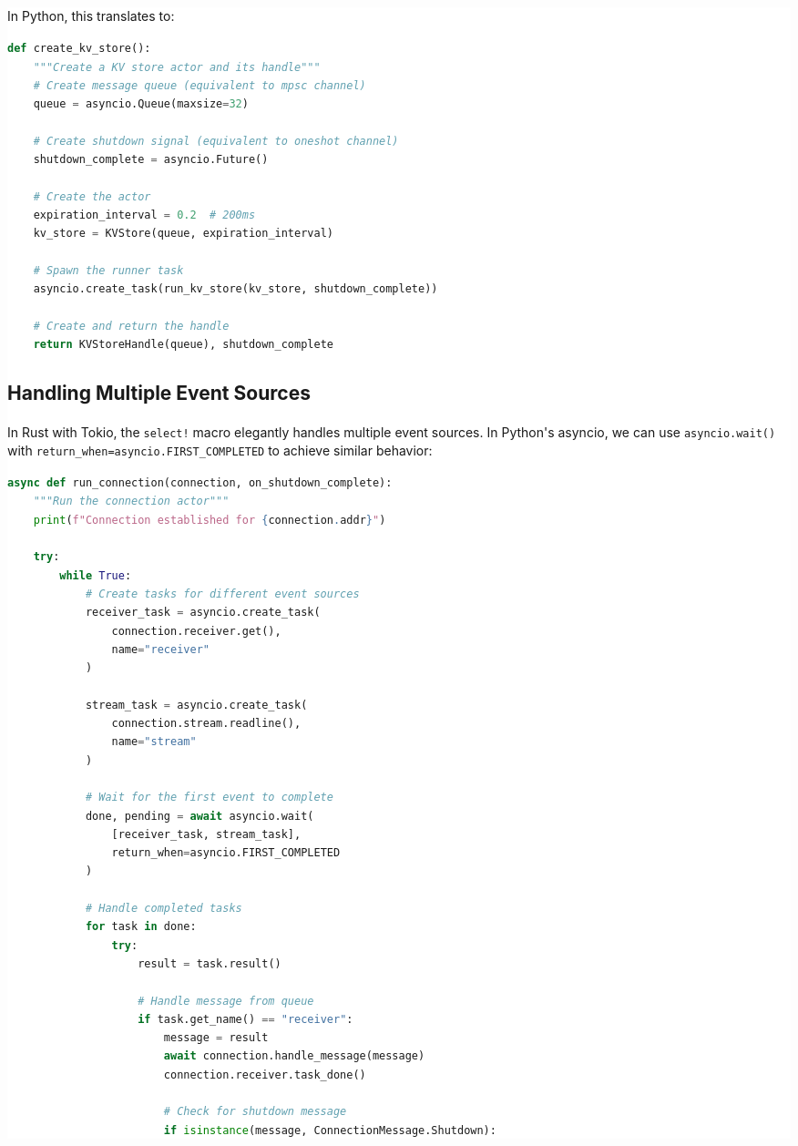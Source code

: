In Python, this translates to:

```python
def create_kv_store():
    """Create a KV store actor and its handle"""
    # Create message queue (equivalent to mpsc channel)
    queue = asyncio.Queue(maxsize=32)
    
    # Create shutdown signal (equivalent to oneshot channel)
    shutdown_complete = asyncio.Future()
    
    # Create the actor
    expiration_interval = 0.2  # 200ms
    kv_store = KVStore(queue, expiration_interval)
    
    # Spawn the runner task
    asyncio.create_task(run_kv_store(kv_store, shutdown_complete))
    
    # Create and return the handle
    return KVStoreHandle(queue), shutdown_complete
```

## Handling Multiple Event Sources

In Rust with Tokio, the `select!` macro elegantly handles multiple event sources. In Python's asyncio, we can use `asyncio.wait()` with `return_when=asyncio.FIRST_COMPLETED` to achieve similar behavior:

```python
async def run_connection(connection, on_shutdown_complete):
    """Run the connection actor"""
    print(f"Connection established for {connection.addr}")
    
    try:
        while True:
            # Create tasks for different event sources
            receiver_task = asyncio.create_task(
                connection.receiver.get(), 
                name="receiver"
            )
            
            stream_task = asyncio.create_task(
                connection.stream.readline(),
                name="stream"
            )
            
            # Wait for the first event to complete
            done, pending = await asyncio.wait(
                [receiver_task, stream_task],
                return_when=asyncio.FIRST_COMPLETED
            )
            
            # Handle completed tasks
            for task in done:
                try:
                    result = task.result()
                    
                    # Handle message from queue
                    if task.get_name() == "receiver":
                        message = result
                        await connection.handle_message(message)
                        connection.receiver.task_done()
                        
                        # Check for shutdown message
                        if isinstance(message, ConnectionMessage.Shutdown):
```